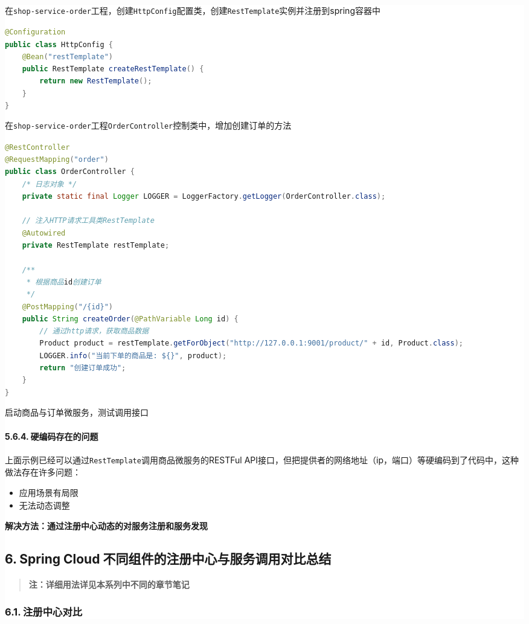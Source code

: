 在`shop-service-order`工程，创建`HttpConfig`配置类，创建`RestTemplate`实例并注册到spring容器中

```java
@Configuration
public class HttpConfig {
    @Bean("restTemplate")
    public RestTemplate createRestTemplate() {
        return new RestTemplate();
    }
}
```

在`shop-service-order`工程`OrderController`控制类中，增加创建订单的方法

```java
@RestController
@RequestMapping("order")
public class OrderController {
    /* 日志对象 */
    private static final Logger LOGGER = LoggerFactory.getLogger(OrderController.class);

    // 注入HTTP请求工具类RestTemplate
    @Autowired
    private RestTemplate restTemplate;

    /**
     * 根据商品id创建订单
     */
    @PostMapping("/{id}")
    public String createOrder(@PathVariable Long id) {
        // 通过http请求，获取商品数据
        Product product = restTemplate.getForObject("http://127.0.0.1:9001/product/" + id, Product.class);
        LOGGER.info("当前下单的商品是: ${}", product);
        return "创建订单成功";
    }
}
```

启动商品与订单微服务，测试调用接口

#### 5.6.4. 硬编码存在的问题

上面示例已经可以通过`RestTemplate`调用商品微服务的RESTFul API接口，但把提供者的网络地址（ip，端口）等硬编码到了代码中，这种做法存在许多问题：

- 应用场景有局限
- 无法动态调整

**解决方法：通过注册中心动态的对服务注册和服务发现**

## 6. Spring Cloud 不同组件的注册中心与服务调用对比总结

> **注：详细用法详见本系列中不同的章节笔记**

### 6.1. 注册中心对比
